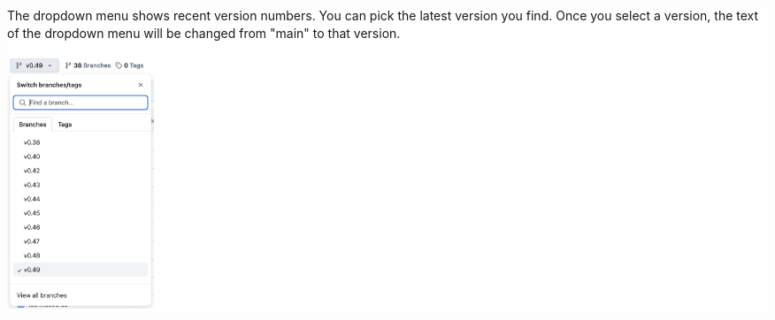 The dropdown menu shows recent version numbers. You can pick the latest version you find.
Once you select a version, the text of the dropdown menu will be changed from "main" to that version.

<img src="Images/Mac/branch-version.png" alt="A photo of the Arduino-Source branches on GitHub" width="166" height="286">
